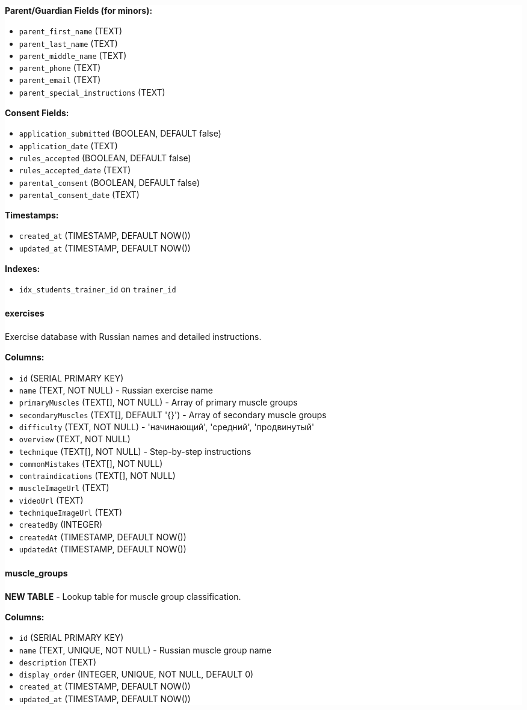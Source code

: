 **Parent/Guardian Fields (for minors):**
- `parent_first_name` (TEXT)
- `parent_last_name` (TEXT)
- `parent_middle_name` (TEXT)
- `parent_phone` (TEXT)
- `parent_email` (TEXT)
- `parent_special_instructions` (TEXT)

**Consent Fields:**
- `application_submitted` (BOOLEAN, DEFAULT false)
- `application_date` (TEXT)
- `rules_accepted` (BOOLEAN, DEFAULT false)
- `rules_accepted_date` (TEXT)
- `parental_consent` (BOOLEAN, DEFAULT false)
- `parental_consent_date` (TEXT)

**Timestamps:**
- `created_at` (TIMESTAMP, DEFAULT NOW())
- `updated_at` (TIMESTAMP, DEFAULT NOW())

**Indexes:**
- `idx_students_trainer_id` on `trainer_id`

#### exercises
Exercise database with Russian names and detailed instructions.

**Columns:**
- `id` (SERIAL PRIMARY KEY)
- `name` (TEXT, NOT NULL) - Russian exercise name
- `primaryMuscles` (TEXT[], NOT NULL) - Array of primary muscle groups
- `secondaryMuscles` (TEXT[], DEFAULT '{}') - Array of secondary muscle groups
- `difficulty` (TEXT, NOT NULL) - 'начинающий', 'средний', 'продвинутый'
- `overview` (TEXT, NOT NULL)
- `technique` (TEXT[], NOT NULL) - Step-by-step instructions
- `commonMistakes` (TEXT[], NOT NULL)
- `contraindications` (TEXT[], NOT NULL)
- `muscleImageUrl` (TEXT)
- `videoUrl` (TEXT)
- `techniqueImageUrl` (TEXT)
- `createdBy` (INTEGER)
- `createdAt` (TIMESTAMP, DEFAULT NOW())
- `updatedAt` (TIMESTAMP, DEFAULT NOW())

#### muscle_groups
**NEW TABLE** - Lookup table for muscle group classification.

**Columns:**
- `id` (SERIAL PRIMARY KEY)
- `name` (TEXT, UNIQUE, NOT NULL) - Russian muscle group name
- `description` (TEXT)
- `display_order` (INTEGER, UNIQUE, NOT NULL, DEFAULT 0)
- `created_at` (TIMESTAMP, DEFAULT NOW())
- `updated_at` (TIMESTAMP, DEFAULT NOW())
